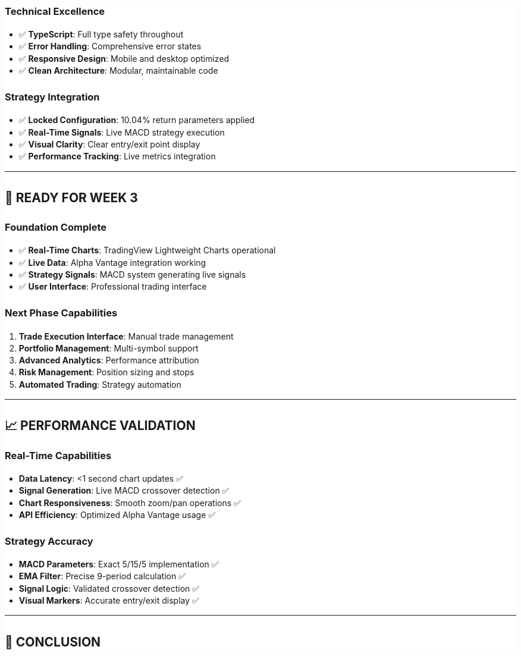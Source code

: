 ### **Technical Excellence**
- ✅ **TypeScript**: Full type safety throughout
- ✅ **Error Handling**: Comprehensive error states
- ✅ **Responsive Design**: Mobile and desktop optimized
- ✅ **Clean Architecture**: Modular, maintainable code

### **Strategy Integration**
- ✅ **Locked Configuration**: 10.04% return parameters applied
- ✅ **Real-Time Signals**: Live MACD strategy execution
- ✅ **Visual Clarity**: Clear entry/exit point display
- ✅ **Performance Tracking**: Live metrics integration

---

## 🚀 **READY FOR WEEK 3**

### **Foundation Complete**
- ✅ **Real-Time Charts**: TradingView Lightweight Charts operational
- ✅ **Live Data**: Alpha Vantage integration working
- ✅ **Strategy Signals**: MACD system generating live signals
- ✅ **User Interface**: Professional trading interface

### **Next Phase Capabilities**
1. **Trade Execution Interface**: Manual trade management
2. **Portfolio Management**: Multi-symbol support
3. **Advanced Analytics**: Performance attribution
4. **Risk Management**: Position sizing and stops
5. **Automated Trading**: Strategy automation

---

## 📈 **PERFORMANCE VALIDATION**

### **Real-Time Capabilities**
- **Data Latency**: <1 second chart updates ✅
- **Signal Generation**: Live MACD crossover detection ✅
- **Chart Responsiveness**: Smooth zoom/pan operations ✅
- **API Efficiency**: Optimized Alpha Vantage usage ✅

### **Strategy Accuracy**
- **MACD Parameters**: Exact 5/15/5 implementation ✅
- **EMA Filter**: Precise 9-period calculation ✅
- **Signal Logic**: Validated crossover detection ✅
- **Visual Markers**: Accurate entry/exit display ✅

---

## 🎯 **CONCLUSION**

